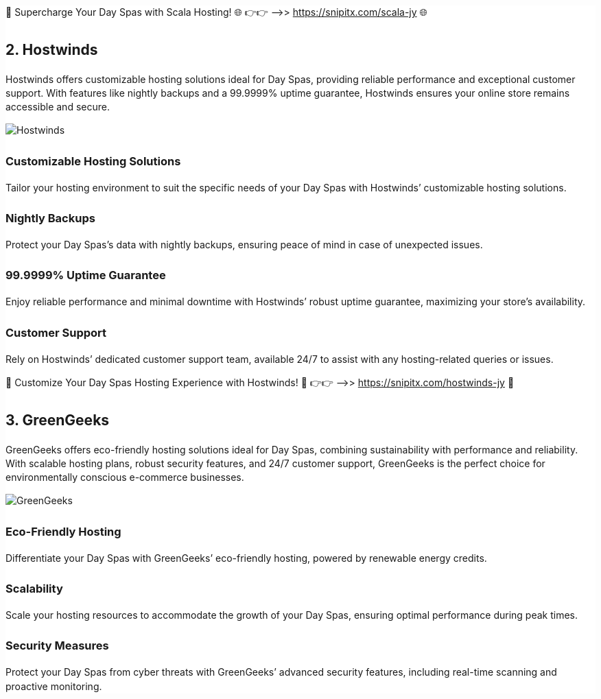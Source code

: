 🚀 Supercharge Your Day Spas with Scala Hosting! 🌐
👉👉 -->> https://snipitx.com/scala-jy 🌐

## 2. Hostwinds

Hostwinds offers customizable hosting solutions ideal for Day Spas, providing reliable performance and exceptional customer support. With features like nightly backups and a 99.9999% uptime guarantee, Hostwinds ensures your online store remains accessible and secure.

![Hostwinds](https://i.imgur.com/53aSNXx.jpeg "Hostwinds Hosting")

### Customizable Hosting Solutions
Tailor your hosting environment to suit the specific needs of your Day Spas with Hostwinds’ customizable hosting solutions.

### Nightly Backups
Protect your Day Spas’s data with nightly backups, ensuring peace of mind in case of unexpected issues.

### 99.9999% Uptime Guarantee
Enjoy reliable performance and minimal downtime with Hostwinds’ robust uptime guarantee, maximizing your store’s availability.

### Customer Support
Rely on Hostwinds’ dedicated customer support team, available 24/7 to assist with any hosting-related queries or issues.

🌟 Customize Your Day Spas Hosting Experience with Hostwinds! 🚀
👉👉 -->> https://snipitx.com/hostwinds-jy 🚀


## 3. GreenGeeks

GreenGeeks offers eco-friendly hosting solutions ideal for Day Spas, combining sustainability with performance and reliability. With scalable hosting plans, robust security features, and 24/7 customer support, GreenGeeks is the perfect choice for environmentally conscious e-commerce businesses.

![GreenGeeks](https://i.imgur.com/eEwuntu.jpg "GreenGeeks Hosting")

### Eco-Friendly Hosting
Differentiate your Day Spas with GreenGeeks’ eco-friendly hosting, powered by renewable energy credits.

### Scalability
Scale your hosting resources to accommodate the growth of your Day Spas, ensuring optimal performance during peak times.

### Security Measures
Protect your Day Spas from cyber threats with GreenGeeks’ advanced security features, including real-time scanning and proactive monitoring.

